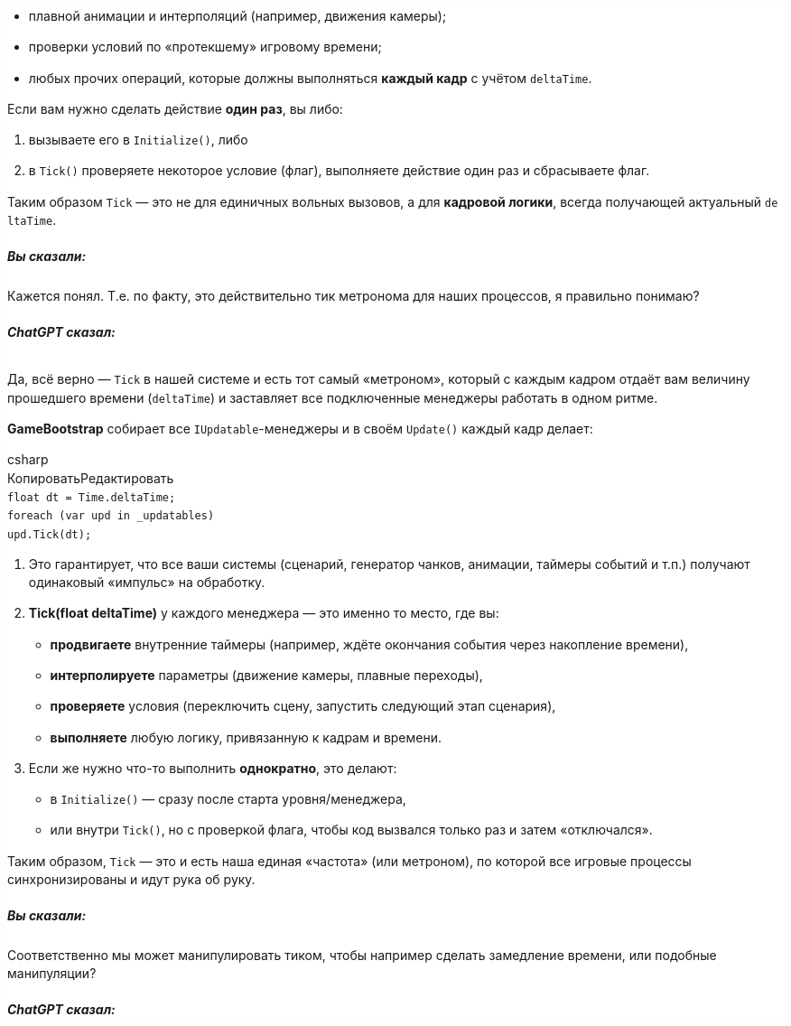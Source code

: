   * плавной анимации и интерполяций (например, движения камеры);

  * проверки условий по «протекшему» игровому времени;

  * любых прочих операций, которые должны выполняться **каждый кадр** с учётом `deltaTime`.

Если вам нужно сделать действие **один раз**, вы либо:

1. вызы­ва­ете его в `Initialize()`, либо

2. в `Tick()` проверяете некоторое условие (флаг), выполняете действие один раз и сбрасываете флаг.

Таким образом `Tick` — это не для единичных вольных вызовов, а для **кадровой логики**, всегда получающей актуальный `deltaTime`.

##### **Вы сказали:**

Кажется понял. Т.е. по факту, это действительно тик метронома для наших процессов, я правильно понимаю?

###### **ChatGPT сказал:**

Да, всё верно — `Tick` в нашей системе и есть тот самый «метроном», который с каждым кадром отдаёт вам величину прошедшего времени (`deltaTime`) и заставляет все подключенные менеджеры работать в одном ритме.

**GameBootstrap** собирает все `IUpdatable`\-менеджеры и в своём `Update()` каждый кадр делает:

 csharp  
КопироватьРедактировать  
`float dt = Time.deltaTime;`  
`foreach (var upd in _updatables)`  
    `upd.Tick(dt);`

1.  Это гарантирует, что все ваши системы (сценарий, генератор чанков, анимации, таймеры событий и т.п.) получают одинаковый «импульс» на обработку.

2. **Tick(float deltaTime)** у каждого менеджера — это именно то место, где вы:

   * **продвигаете** внутренние таймеры (например, ждёте окончания события через накопление времени),

   * **интерполируете** параметры (движение камеры, плавные переходы),

   * **проверяете** условия (переключить сцену, запустить следующий этап сценария),

   * **выполняете** любую логику, привязанную к кадрам и времени.

3. Если же нужно что-то выполнить **однократно**, это делают:

   * в `Initialize()` — сразу после старта уровня/менеджера,

   * или внутри `Tick()`, но с проверкой флага, чтобы код вызвался только раз и затем «отключался».

Таким образом, `Tick` — это и есть наша единая «частота» (или метроном), по которой все игровые процессы синхронизированы и идут рука об руку.

##### **Вы сказали:**

Соответственно мы может манипулировать тиком, чтобы например сделать замедление времени, или подобные манипуляции?

###### **ChatGPT сказал:**

